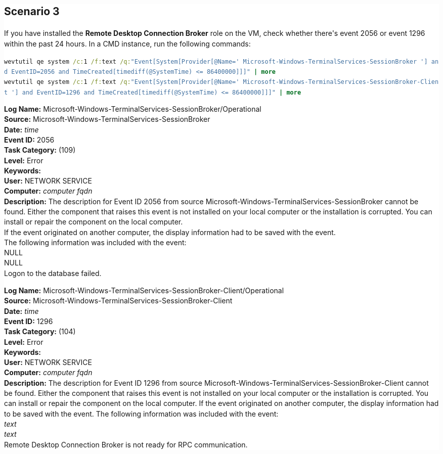 ## Scenario 3

If you have installed the **Remote Desktop Connection Broker** role on the VM, check whether there's event 2056 or event 1296 within the past 24 hours. In a CMD instance, run the following commands: 

```cmd
wevtutil qe system /c:1 /f:text /q:"Event[System[Provider[@Name=' Microsoft-Windows-TerminalServices-SessionBroker '] and EventID=2056 and TimeCreated[timediff(@SystemTime) <= 86400000]]]" | more
wevtutil qe system /c:1 /f:text /q:"Event[System[Provider[@Name=' Microsoft-Windows-TerminalServices-SessionBroker-Client '] and EventID=1296 and TimeCreated[timediff(@SystemTime) <= 86400000]]]" | more
```

**Log Name:**      Microsoft-Windows-TerminalServices-SessionBroker/Operational <br />
**Source:**        Microsoft-Windows-TerminalServices-SessionBroker <br />
**Date:**          *time* <br />
**Event ID:**      2056 <br />
**Task Category:** (109) <br />
**Level:**         Error <br />
**Keywords:**       <br />
**User:**          NETWORK SERVICE <br />
**Computer:**      *computer fqdn* <br />
**Description:**
The description for Event ID 2056 from source Microsoft-Windows-TerminalServices-SessionBroker cannot be found. Either the component that raises this event is not installed on your local computer or the installation is corrupted. You can install or repair the component on the local computer. <br />
If the event originated on another computer, the display information had to be saved with the event. <br />
The following information was included with the event: <br />
NULL <br />
NULL <br />
Logon to the database failed.

**Log Name:**      Microsoft-Windows-TerminalServices-SessionBroker-Client/Operational <br />
**Source:**        Microsoft-Windows-TerminalServices-SessionBroker-Client <br />
**Date:**          *time* <br />
**Event ID:**      1296 <br />
**Task Category:** (104) <br />
**Level:**         Error <br />
**Keywords:**       <br />
**User:**          NETWORK SERVICE <br />
**Computer:**      *computer fqdn* <br />
**Description:**
The description for Event ID 1296 from source Microsoft-Windows-TerminalServices-SessionBroker-Client cannot be found. Either the component that raises this event is not installed on your local computer or the installation is corrupted. You can install or repair the component on the local computer.
If the event originated on another computer, the display information had to be saved with the event.
The following information was included with the event:  <br />
*text* <br />
*text* <br />
Remote Desktop Connection Broker is not ready for RPC communication.
